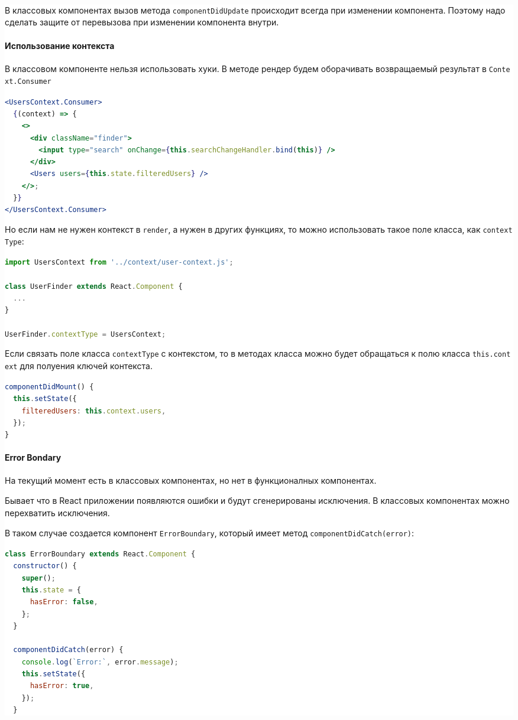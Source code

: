 В классовых компонентах вызов метода `componentDidUpdate` происходит всегда при изменении компонента. Поэтому надо сделать защите от перевызова при изменении компонента внутри.

#### Использование контекста

В классовом компоненте нельзя использовать хуки.
В методе рендер будем оборачивать возвращаемый результат в `Context.Consumer`

```jsx
<UsersContext.Consumer>
  {(context) => {
    <>
      <div className="finder">
        <input type="search" onChange={this.searchChangeHandler.bind(this)} />
      </div>
      <Users users={this.state.filteredUsers} />
    </>;
  }}
</UsersContext.Consumer>
```

Но если нам не нужен контекст в `render`, а нужен в других функциях, то можно использовать такое поле класса, как `contextType`:

```jsx
import UsersContext from '../context/user-context.js';

class UserFinder extends React.Component {
  ...
}

UserFinder.contextType = UsersContext;
```

Если связать поле класса `contextType` с контекстом, то в методах класса можно будет обращаться к полю класса `this.context` для полуения ключей контекста.

```jsx
componentDidMount() {
  this.setState({
    filteredUsers: this.context.users,
  });
}
```

#### Error Bondary

На текущий момент есть в классовых компонентах, но нет в функционалных компонентах.

Бывает что в React приложении появляются ошибки и будут сгенерированы исключения.
В классовых компонентах можно перехватить исключения.

В таком случае создается компонент `ErrorBoundary`, который имеет метод `componentDidCatch(error)`:

```jsx
class ErrorBoundary extends React.Component {
  constructor() {
    super();
    this.state = {
      hasError: false,
    };
  }

  componentDidCatch(error) {
    console.log(`Error:`, error.message);
    this.setState({
      hasError: true,
    });
  }

```